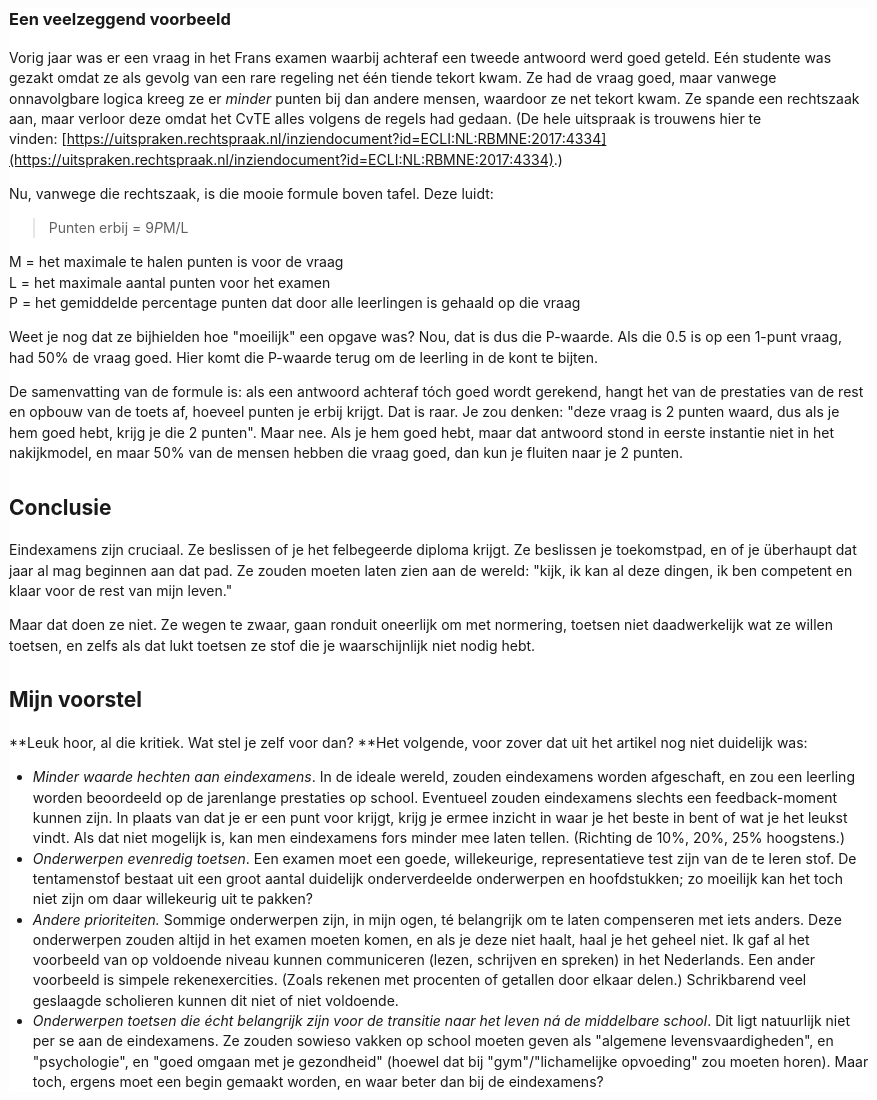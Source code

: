### Een veelzeggend voorbeeld

Vorig jaar was er een vraag in het Frans examen waarbij achteraf een tweede antwoord werd goed geteld. Eén studente was gezakt omdat ze als gevolg van een rare regeling net één tiende tekort kwam. Ze had de vraag goed, maar vanwege onnavolgbare logica kreeg ze er _minder_ punten bij dan andere mensen, waardoor ze net tekort kwam. Ze spande een rechtszaak aan, maar verloor deze omdat het CvTE alles volgens de regels had gedaan. (De hele uitspraak is trouwens hier te vinden: [https://uitspraken.rechtspraak.nl/inziendocument?id=ECLI:NL:RBMNE:2017:4334](https://uitspraken.rechtspraak.nl/inziendocument?id=ECLI:NL:RBMNE:2017:4334).)

Nu, vanwege die rechtszaak, is die mooie formule boven tafel. Deze luidt:

> Punten erbij = 9*P*M/L

M = het maximale te halen punten is voor de vraag  
L = het maximale aantal punten voor het examen  
P = het gemiddelde percentage punten dat door alle leerlingen is gehaald op die vraag

Weet je nog dat ze bijhielden hoe "moeilijk" een opgave was? Nou, dat is dus die P-waarde. Als die 0.5 is op een 1-punt vraag, had 50% de vraag goed. Hier komt die P-waarde terug om de leerling in de kont te bijten.

De samenvatting van de formule is: als een antwoord achteraf tóch goed wordt gerekend, hangt het van de prestaties van de rest en opbouw van de toets af, hoeveel punten je erbij krijgt. Dat is raar. Je zou denken: "deze vraag is 2 punten waard, dus als je hem goed hebt, krijg je die 2 punten". Maar nee. Als je hem goed hebt, maar dat antwoord stond in eerste instantie niet in het nakijkmodel, en maar 50% van de mensen hebben die vraag goed, dan kun je fluiten naar je 2 punten.

## Conclusie

Eindexamens zijn cruciaal. Ze beslissen of je het felbegeerde diploma krijgt. Ze beslissen je toekomstpad, en of je überhaupt dat jaar al mag beginnen aan dat pad. Ze zouden moeten laten zien aan de wereld: "kijk, ik kan al deze dingen, ik ben competent en klaar voor de rest van mijn leven."

Maar dat doen ze niet. Ze wegen te zwaar, gaan ronduit oneerlijk om met normering, toetsen niet daadwerkelijk wat ze willen toetsen, en zelfs als dat lukt toetsen ze stof die je waarschijnlijk niet nodig hebt.

## Mijn voorstel

**Leuk hoor, al die kritiek. Wat stel je zelf voor dan? **Het volgende, voor zover dat uit het artikel nog niet duidelijk was:

  * _Minder waarde hechten aan eindexamens_. In de ideale wereld, zouden eindexamens worden afgeschaft, en zou een leerling worden beoordeeld op de jarenlange prestaties op school. Eventueel zouden eindexamens slechts een feedback-moment kunnen zijn. In plaats van dat je er een punt voor krijgt, krijg je ermee inzicht in waar je het beste in bent of wat je het leukst vindt. Als dat niet mogelijk is, kan men eindexamens fors minder mee laten tellen. (Richting de 10%, 20%, 25% hoogstens.)
  * _Onderwerpen evenredig toetsen_. Een examen moet een goede, willekeurige, representatieve test zijn van de te leren stof. De tentamenstof bestaat uit een groot aantal duidelijk onderverdeelde onderwerpen en hoofdstukken; zo moeilijk kan het toch niet zijn om daar willekeurig uit te pakken?
  * _Andere prioriteiten._ Sommige onderwerpen zijn, in mijn ogen, té belangrijk om te laten compenseren met iets anders. Deze onderwerpen zouden altijd in het examen moeten komen, en als je deze niet haalt, haal je het geheel niet. Ik gaf al het voorbeeld van op voldoende niveau kunnen communiceren (lezen, schrijven en spreken) in het Nederlands. Een ander voorbeeld is simpele rekenexercities. (Zoals rekenen met procenten of getallen door elkaar delen.) Schrikbarend veel geslaagde scholieren kunnen dit niet of niet voldoende.
  * _Onderwerpen toetsen die écht belangrijk zijn voor de transitie naar het leven ná de middelbare school_. Dit ligt natuurlijk niet per se aan de eindexamens. Ze zouden sowieso vakken op school moeten geven als "algemene levensvaardigheden", en "psychologie", en "goed omgaan met je gezondheid" (hoewel dat bij "gym"/"lichamelijke opvoeding" zou moeten horen). Maar toch, ergens moet een begin gemaakt worden, en waar beter dan bij de eindexamens?